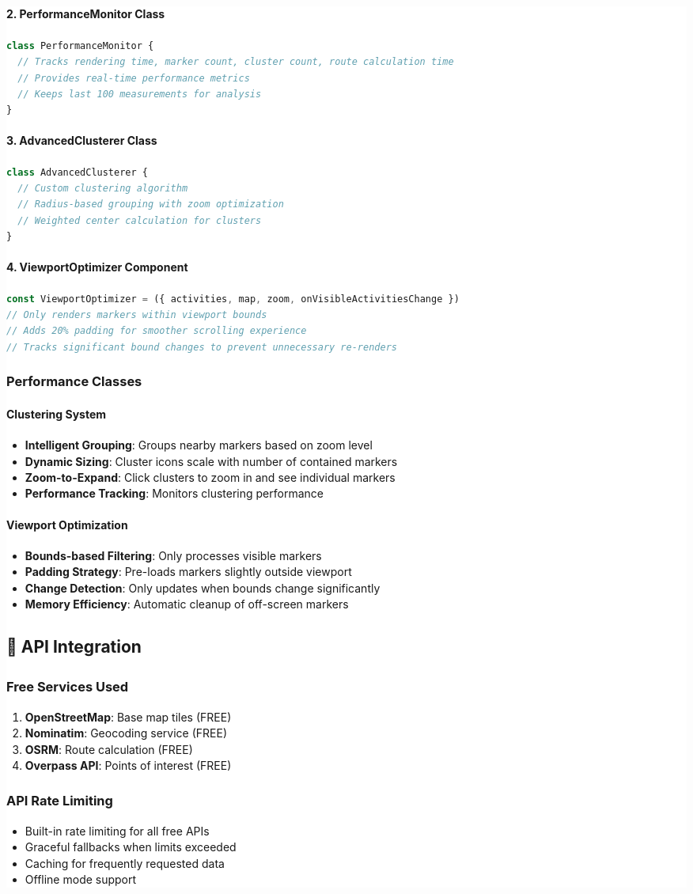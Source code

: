 #### 2. PerformanceMonitor Class
```javascript
class PerformanceMonitor {
  // Tracks rendering time, marker count, cluster count, route calculation time
  // Provides real-time performance metrics
  // Keeps last 100 measurements for analysis
}
```

#### 3. AdvancedClusterer Class
```javascript
class AdvancedClusterer {
  // Custom clustering algorithm
  // Radius-based grouping with zoom optimization
  // Weighted center calculation for clusters
}
```

#### 4. ViewportOptimizer Component
```javascript
const ViewportOptimizer = ({ activities, map, zoom, onVisibleActivitiesChange })
// Only renders markers within viewport bounds
// Adds 20% padding for smoother scrolling experience
// Tracks significant bound changes to prevent unnecessary re-renders
```

### Performance Classes

#### Clustering System
- **Intelligent Grouping**: Groups nearby markers based on zoom level
- **Dynamic Sizing**: Cluster icons scale with number of contained markers
- **Zoom-to-Expand**: Click clusters to zoom in and see individual markers
- **Performance Tracking**: Monitors clustering performance

#### Viewport Optimization
- **Bounds-based Filtering**: Only processes visible markers
- **Padding Strategy**: Pre-loads markers slightly outside viewport
- **Change Detection**: Only updates when bounds change significantly
- **Memory Efficiency**: Automatic cleanup of off-screen markers

## 🎯 API Integration

### Free Services Used
1. **OpenStreetMap**: Base map tiles (FREE)
2. **Nominatim**: Geocoding service (FREE)
3. **OSRM**: Route calculation (FREE)
4. **Overpass API**: Points of interest (FREE)

### API Rate Limiting
- Built-in rate limiting for all free APIs
- Graceful fallbacks when limits exceeded
- Caching for frequently requested data
- Offline mode support
